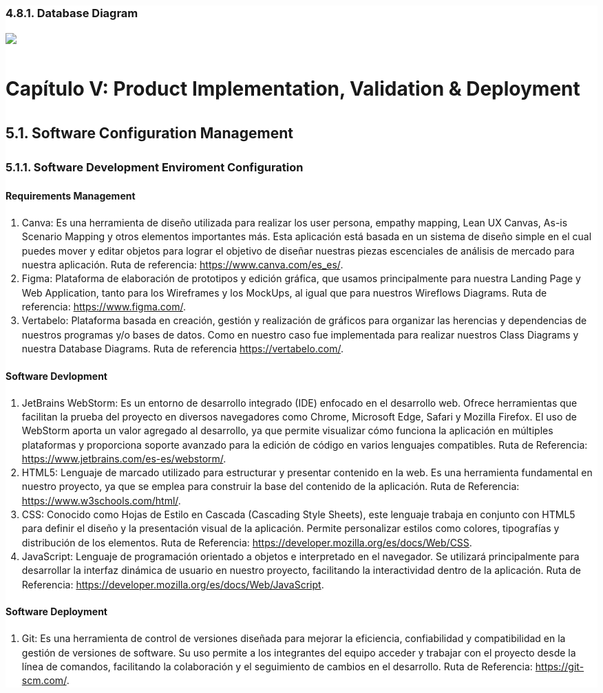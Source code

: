 
### 4.8.1. Database Diagram
<img src="./resources/dbeiramind.png"></img>

# Capítulo V: Product Implementation, Validation & Deployment
## 5.1. Software Configuration Management
### 5.1.1. Software Development Enviroment Configuration

#### Requirements Management

1. Canva: Es una herramienta de diseño utilizada para realizar los user persona, empathy mapping, Lean UX Canvas, As-is Scenario Mapping y otros elementos importantes más. Esta aplicación está basada en un sistema de diseño simple en el cual puedes mover y editar objetos para lograr el objetivo de diseñar nuestras piezas escenciales de análisis de mercado para nuestra aplicación. Ruta de referencia: https://www.canva.com/es_es/.
2. Figma: Plataforma de elaboración de prototipos y edición gráfica, que usamos principalmente para nuestra Landing Page y Web Application, tanto para los Wireframes y los MockUps, al igual que para nuestros Wireflows Diagrams. Ruta de referencia: https://www.figma.com/.
3. Vertabelo: Plataforma basada en creación, gestión y realización de gráficos para organizar las herencias y dependencias de nuestros programas y/o bases de datos. Como en nuestro caso fue implementada para realizar nuestros Class Diagrams y nuestra Database Diagrams. Ruta de referencia https://vertabelo.com/.

#### Software Devlopment

1. JetBrains WebStorm: Es un entorno de desarrollo integrado (IDE) enfocado en el desarrollo web. Ofrece herramientas que facilitan la prueba del proyecto en diversos navegadores como Chrome, Microsoft Edge, Safari y Mozilla Firefox. El uso de WebStorm aporta un valor agregado al desarrollo, ya que permite visualizar cómo funciona la aplicación en múltiples plataformas y proporciona soporte avanzado para la edición de código en varios lenguajes compatibles. Ruta de Referencia: https://www.jetbrains.com/es-es/webstorm/.
2. HTML5: Lenguaje de marcado utilizado para estructurar y presentar contenido en la web. Es una herramienta fundamental en nuestro proyecto, ya que se emplea para construir la base del contenido de la aplicación. Ruta de Referencia: https://www.w3schools.com/html/.
3. CSS: Conocido como Hojas de Estilo en Cascada (Cascading Style Sheets), este lenguaje trabaja en conjunto con HTML5 para definir el diseño y la presentación visual de la aplicación. Permite personalizar estilos como colores, tipografías y distribución de los elementos. Ruta de Referencia: https://developer.mozilla.org/es/docs/Web/CSS.
4. JavaScript: Lenguaje de programación orientado a objetos e interpretado en el navegador. Se utilizará principalmente para desarrollar la interfaz dinámica de usuario en nuestro proyecto, facilitando la interactividad dentro de la aplicación. Ruta de Referencia: https://developer.mozilla.org/es/docs/Web/JavaScript.

#### Software Deployment

1. Git: Es una herramienta de control de versiones diseñada para mejorar la eficiencia, confiabilidad y compatibilidad en la gestión de versiones de software. Su uso permite a los integrantes del equipo acceder y trabajar con el proyecto desde la línea de comandos, facilitando la colaboración y el seguimiento de cambios en el desarrollo. Ruta de Referencia: https://git-scm.com/.
